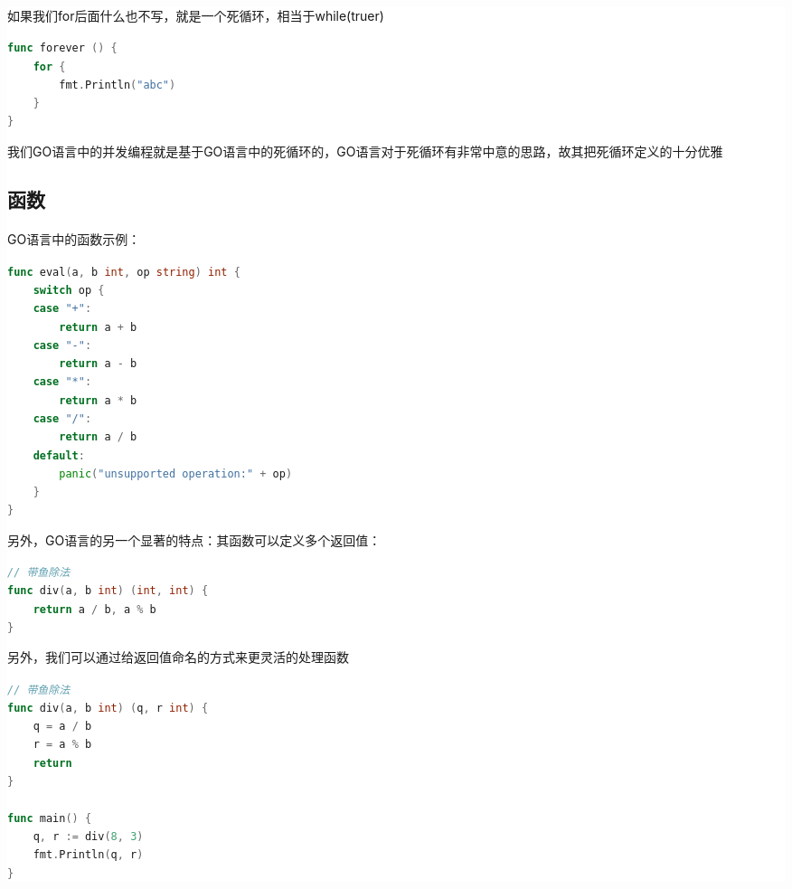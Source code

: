 如果我们for后面什么也不写，就是一个死循环，相当于while(truer)

```go
func forever () {
	for {
		fmt.Println("abc")
	}
}
```

我们GO语言中的并发编程就是基于GO语言中的死循环的，GO语言对于死循环有非常中意的思路，故其把死循环定义的十分优雅

## 函数

GO语言中的函数示例：

```go
func eval(a, b int, op string) int {
	switch op {
	case "+":
		return a + b
	case "-":
		return a - b
	case "*":
		return a * b
	case "/":
		return a / b
	default:
		panic("unsupported operation:" + op)
	}
}
```

另外，GO语言的另一个显著的特点：其函数可以定义多个返回值：

```go
// 带鱼除法
func div(a, b int) (int, int) {
	return a / b, a % b
}
```

另外，我们可以通过给返回值命名的方式来更灵活的处理函数

```go
// 带鱼除法
func div(a, b int) (q, r int) {
	q = a / b
	r = a % b
	return
}

func main() {
	q, r := div(8, 3)
	fmt.Println(q, r)
}
```
